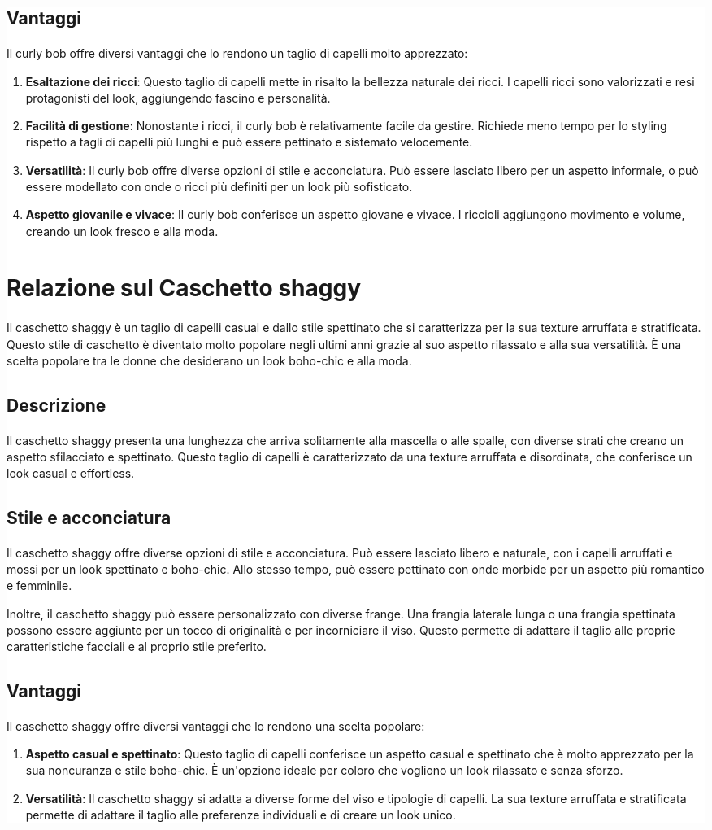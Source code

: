 ## Vantaggi

Il curly bob offre diversi vantaggi che lo rendono un taglio di capelli molto apprezzato:

1. **Esaltazione dei ricci**: Questo taglio di capelli mette in risalto la bellezza naturale dei ricci. I capelli ricci sono valorizzati e resi protagonisti del look, aggiungendo fascino e personalità.

2. **Facilità di gestione**: Nonostante i ricci, il curly bob è relativamente facile da gestire. Richiede meno tempo per lo styling rispetto a tagli di capelli più lunghi e può essere pettinato e sistemato velocemente.

3. **Versatilità**: Il curly bob offre diverse opzioni di stile e acconciatura. Può essere lasciato libero per un aspetto informale, o può essere modellato con onde o ricci più definiti per un look più sofisticato.

4. **Aspetto giovanile e vivace**: Il curly bob conferisce un aspetto giovane e vivace. I riccioli aggiungono movimento e volume, creando un look fresco e alla moda.

# Relazione sul Caschetto shaggy

Il caschetto shaggy è un taglio di capelli casual e dallo stile spettinato che si caratterizza per la sua texture arruffata e stratificata. Questo stile di caschetto è diventato molto popolare negli ultimi anni grazie al suo aspetto rilassato e alla sua versatilità. È una scelta popolare tra le donne che desiderano un look boho-chic e alla moda.

## Descrizione

Il caschetto shaggy presenta una lunghezza che arriva solitamente alla mascella o alle spalle, con diverse strati che creano un aspetto sfilacciato e spettinato. Questo taglio di capelli è caratterizzato da una texture arruffata e disordinata, che conferisce un look casual e effortless.

## Stile e acconciatura

Il caschetto shaggy offre diverse opzioni di stile e acconciatura. Può essere lasciato libero e naturale, con i capelli arruffati e mossi per un look spettinato e boho-chic. Allo stesso tempo, può essere pettinato con onde morbide per un aspetto più romantico e femminile.

Inoltre, il caschetto shaggy può essere personalizzato con diverse frange. Una frangia laterale lunga o una frangia spettinata possono essere aggiunte per un tocco di originalità e per incorniciare il viso. Questo permette di adattare il taglio alle proprie caratteristiche facciali e al proprio stile preferito.

## Vantaggi

Il caschetto shaggy offre diversi vantaggi che lo rendono una scelta popolare:

1. **Aspetto casual e spettinato**: Questo taglio di capelli conferisce un aspetto casual e spettinato che è molto apprezzato per la sua noncuranza e stile boho-chic. È un'opzione ideale per coloro che vogliono un look rilassato e senza sforzo.

2. **Versatilità**: Il caschetto shaggy si adatta a diverse forme del viso e tipologie di capelli. La sua texture arruffata e stratificata permette di adattare il taglio alle preferenze individuali e di creare un look unico.
